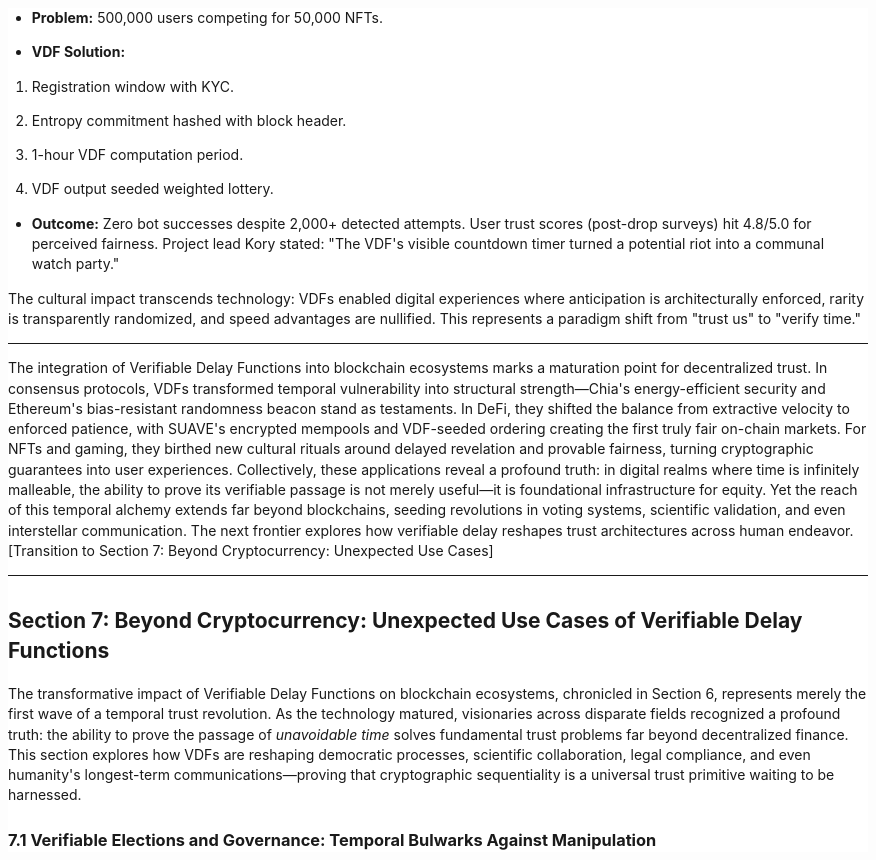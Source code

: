 *   **Problem:** 500,000 users competing for 50,000 NFTs.

* **VDF Solution:** 

1.  Registration window with KYC.

2.  Entropy commitment hashed with block header.

3.  1-hour VDF computation period.

4.  VDF output seeded weighted lottery.

*   **Outcome:** Zero bot successes despite 2,000+ detected attempts. User trust scores (post-drop surveys) hit 4.8/5.0 for perceived fairness. Project lead Kory stated: "The VDF's visible countdown timer turned a potential riot into a communal watch party."

The cultural impact transcends technology: VDFs enabled digital experiences where anticipation is architecturally enforced, rarity is transparently randomized, and speed advantages are nullified. This represents a paradigm shift from "trust us" to "verify time."

---

The integration of Verifiable Delay Functions into blockchain ecosystems marks a maturation point for decentralized trust. In consensus protocols, VDFs transformed temporal vulnerability into structural strength—Chia's energy-efficient security and Ethereum's bias-resistant randomness beacon stand as testaments. In DeFi, they shifted the balance from extractive velocity to enforced patience, with SUAVE's encrypted mempools and VDF-seeded ordering creating the first truly fair on-chain markets. For NFTs and gaming, they birthed new cultural rituals around delayed revelation and provable fairness, turning cryptographic guarantees into user experiences. Collectively, these applications reveal a profound truth: in digital realms where time is infinitely malleable, the ability to prove its verifiable passage is not merely useful—it is foundational infrastructure for equity. Yet the reach of this temporal alchemy extends far beyond blockchains, seeding revolutions in voting systems, scientific validation, and even interstellar communication. The next frontier explores how verifiable delay reshapes trust architectures across human endeavor. [Transition to Section 7: Beyond Cryptocurrency: Unexpected Use Cases]



---





## Section 7: Beyond Cryptocurrency: Unexpected Use Cases of Verifiable Delay Functions

The transformative impact of Verifiable Delay Functions on blockchain ecosystems, chronicled in Section 6, represents merely the first wave of a temporal trust revolution. As the technology matured, visionaries across disparate fields recognized a profound truth: the ability to prove the passage of *unavoidable time* solves fundamental trust problems far beyond decentralized finance. This section explores how VDFs are reshaping democratic processes, scientific collaboration, legal compliance, and even humanity's longest-term communications—proving that cryptographic sequentiality is a universal trust primitive waiting to be harnessed.

### 7.1 Verifiable Elections and Governance: Temporal Bulwarks Against Manipulation
